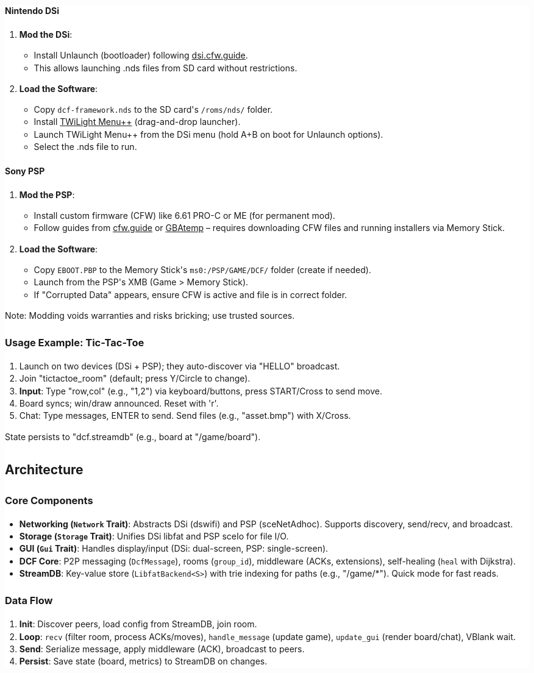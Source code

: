 #### Nintendo DSi
1. **Mod the DSi**:
   - Install Unlaunch (bootloader) following [dsi.cfw.guide](https://dsi.cfw.guide/).
   - This allows launching .nds files from SD card without restrictions.

2. **Load the Software**:
   - Copy `dcf-framework.nds` to the SD card's `/roms/nds/` folder.
   - Install [TWiLight Menu++](https://wiki.ds-homebrew.com/twilightmenu/installing-dsi) (drag-and-drop launcher).
   - Launch TWiLight Menu++ from the DSi menu (hold A+B on boot for Unlaunch options).
   - Select the .nds file to run.

#### Sony PSP
1. **Mod the PSP**:
   - Install custom firmware (CFW) like 6.61 PRO-C or ME (for permanent mod).
   - Follow guides from [cfw.guide](https://cfw.guide) or [GBAtemp](https://gbatemp.net/threads/how-to-install-custom-firmware-on-psp.123456/) – requires downloading CFW files and running installers via Memory Stick.

2. **Load the Software**:
   - Copy `EBOOT.PBP` to the Memory Stick's `ms0:/PSP/GAME/DCF/` folder (create if needed).
   - Launch from the PSP's XMB (Game > Memory Stick).
   - If "Corrupted Data" appears, ensure CFW is active and file is in correct folder.

Note: Modding voids warranties and risks bricking; use trusted sources.

### Usage Example: Tic-Tac-Toe
1. Launch on two devices (DSi + PSP); they auto-discover via "HELLO" broadcast.
2. Join "tictactoe_room" (default; press Y/Circle to change).
3. **Input**: Type "row,col" (e.g., "1,2") via keyboard/buttons, press START/Cross to send move.
4. Board syncs; win/draw announced. Reset with 'r'.
5. Chat: Type messages, ENTER to send. Send files (e.g., "asset.bmp") with X/Cross.

State persists to "dcf.streamdb" (e.g., board at "/game/board").

## Architecture

### Core Components
- **Networking (`Network` Trait)**: Abstracts DSi (dswifi) and PSP (sceNetAdhoc). Supports discovery, send/recv, and broadcast.
- **Storage (`Storage` Trait)**: Unifies DSi libfat and PSP sceIo for file I/O.
- **GUI (`Gui` Trait)**: Handles display/input (DSi: dual-screen, PSP: single-screen).
- **DCF Core**: P2P messaging (`DcfMessage`), rooms (`group_id`), middleware (ACKs, extensions), self-healing (`heal` with Dijkstra).
- **StreamDB**: Key-value store (`LibfatBackend<S>`) with trie indexing for paths (e.g., "/game/*"). Quick mode for fast reads.

### Data Flow
1. **Init**: Discover peers, load config from StreamDB, join room.
2. **Loop**: `recv` (filter room, process ACKs/moves), `handle_message` (update game), `update_gui` (render board/chat), VBlank wait.
3. **Send**: Serialize message, apply middleware (ACK), broadcast to peers.
4. **Persist**: Save state (board, metrics) to StreamDB on changes.
